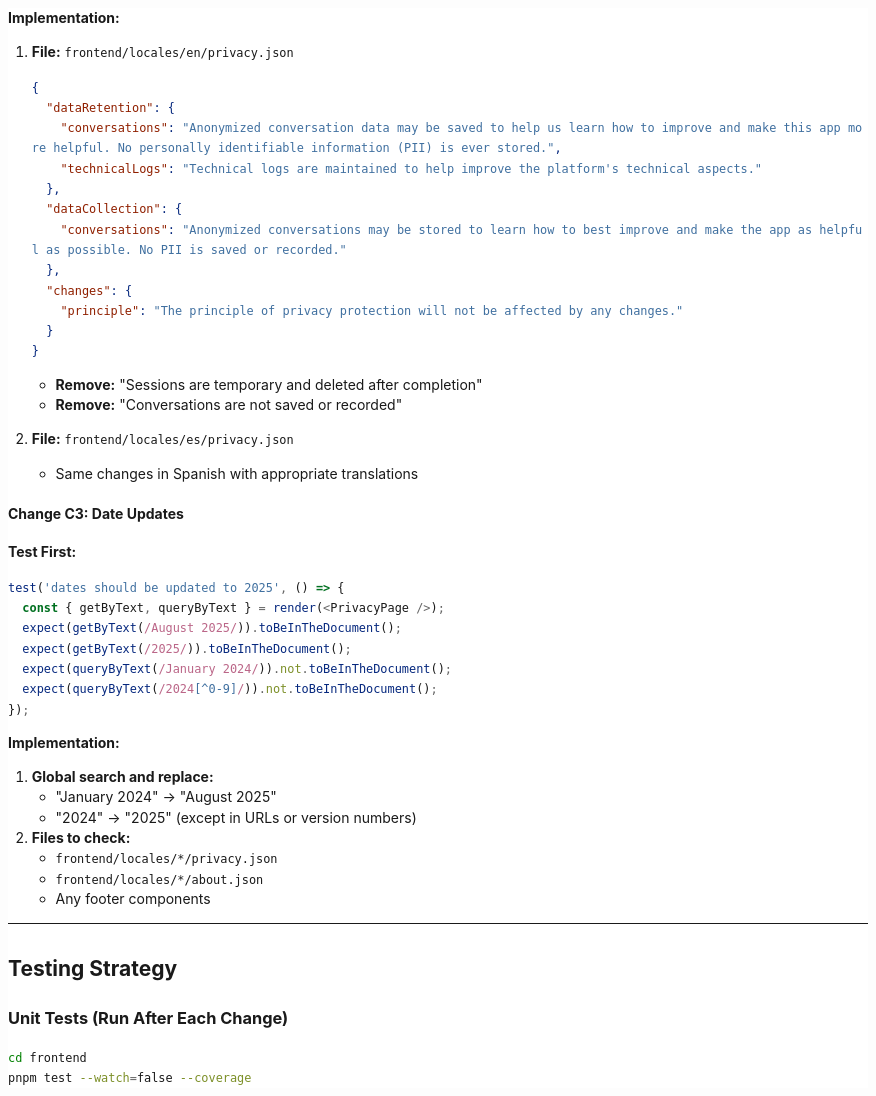 **Implementation:**
1. **File:** `frontend/locales/en/privacy.json`
   ```json
   {
     "dataRetention": {
       "conversations": "Anonymized conversation data may be saved to help us learn how to improve and make this app more helpful. No personally identifiable information (PII) is ever stored.",
       "technicalLogs": "Technical logs are maintained to help improve the platform's technical aspects."
     },
     "dataCollection": {
       "conversations": "Anonymized conversations may be stored to learn how to best improve and make the app as helpful as possible. No PII is saved or recorded."
     },
     "changes": {
       "principle": "The principle of privacy protection will not be affected by any changes."
     }
   }
   ```
   - **Remove:** "Sessions are temporary and deleted after completion"
   - **Remove:** "Conversations are not saved or recorded"

2. **File:** `frontend/locales/es/privacy.json`
   - Same changes in Spanish with appropriate translations

#### Change C3: Date Updates
**Test First:**
```typescript
test('dates should be updated to 2025', () => {
  const { getByText, queryByText } = render(<PrivacyPage />);
  expect(getByText(/August 2025/)).toBeInTheDocument();
  expect(getByText(/2025/)).toBeInTheDocument();
  expect(queryByText(/January 2024/)).not.toBeInTheDocument();
  expect(queryByText(/2024[^0-9]/)).not.toBeInTheDocument();
});
```

**Implementation:**
1. **Global search and replace:**
   - "January 2024" → "August 2025"
   - "2024" → "2025" (except in URLs or version numbers)
2. **Files to check:**
   - `frontend/locales/*/privacy.json`
   - `frontend/locales/*/about.json`
   - Any footer components

---

## Testing Strategy

### Unit Tests (Run After Each Change)
```bash
cd frontend
pnpm test --watch=false --coverage
```
